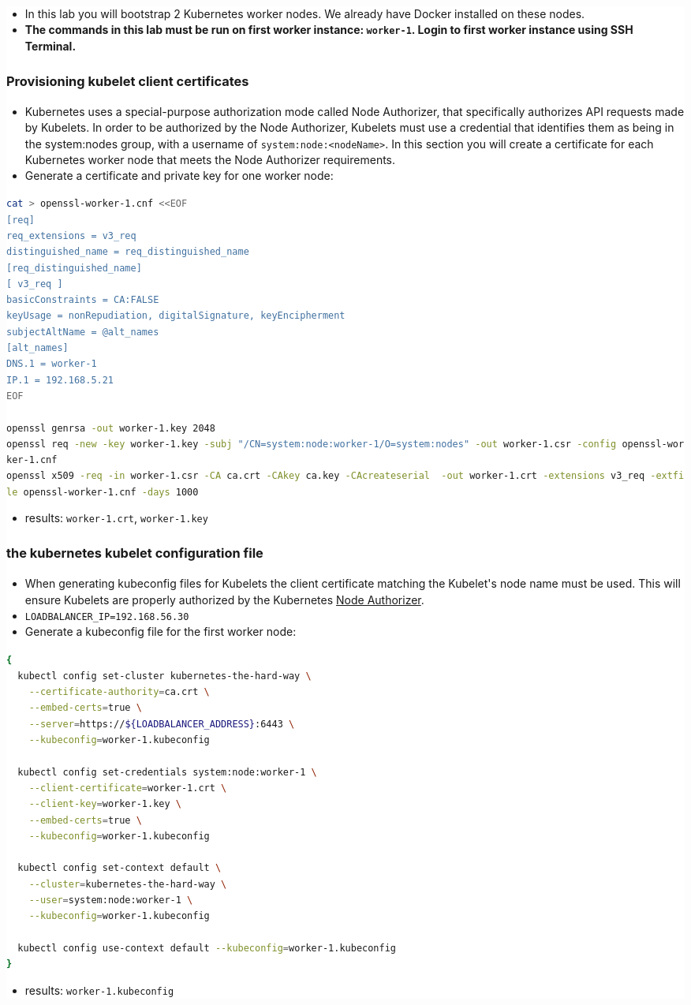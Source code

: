 * In this lab you will bootstrap 2 Kubernetes worker nodes. We already have Docker installed on these nodes.
* **The commands in this lab must be run on first worker instance: `worker-1`. Login to first worker instance using SSH Terminal.**

### Provisioning kubelet client certificates
* Kubernetes uses a special-purpose authorization mode called Node Authorizer, that specifically authorizes API requests made by Kubelets. In order to be authorized by the Node Authorizer, Kubelets must use a credential that identifies them as being in the system:nodes group, with a username of `system:node:<nodeName>`. In this section you will create a certificate for each Kubernetes worker node that meets the Node Authorizer requirements.
* Generate a certificate and private key for one worker node:
```bash
cat > openssl-worker-1.cnf <<EOF
[req]
req_extensions = v3_req
distinguished_name = req_distinguished_name
[req_distinguished_name]
[ v3_req ]
basicConstraints = CA:FALSE
keyUsage = nonRepudiation, digitalSignature, keyEncipherment
subjectAltName = @alt_names
[alt_names]
DNS.1 = worker-1
IP.1 = 192.168.5.21
EOF

openssl genrsa -out worker-1.key 2048
openssl req -new -key worker-1.key -subj "/CN=system:node:worker-1/O=system:nodes" -out worker-1.csr -config openssl-worker-1.cnf
openssl x509 -req -in worker-1.csr -CA ca.crt -CAkey ca.key -CAcreateserial  -out worker-1.crt -extensions v3_req -extfile openssl-worker-1.cnf -days 1000
```
* results: `worker-1.crt`, `worker-1.key`

### the kubernetes kubelet configuration file
* When generating kubeconfig files for Kubelets the client certificate matching the Kubelet's node name must be used. This will ensure Kubelets are properly authorized by the Kubernetes [Node Authorizer](https://kubernetes.io/docs/admin/authorization/node/).
* `LOADBALANCER_IP=192.168.56.30`
* Generate a kubeconfig file for the first worker node:
```bash
{
  kubectl config set-cluster kubernetes-the-hard-way \
    --certificate-authority=ca.crt \
    --embed-certs=true \
    --server=https://${LOADBALANCER_ADDRESS}:6443 \
    --kubeconfig=worker-1.kubeconfig

  kubectl config set-credentials system:node:worker-1 \
    --client-certificate=worker-1.crt \
    --client-key=worker-1.key \
    --embed-certs=true \
    --kubeconfig=worker-1.kubeconfig

  kubectl config set-context default \
    --cluster=kubernetes-the-hard-way \
    --user=system:node:worker-1 \
    --kubeconfig=worker-1.kubeconfig

  kubectl config use-context default --kubeconfig=worker-1.kubeconfig
}
```
* results: `worker-1.kubeconfig`